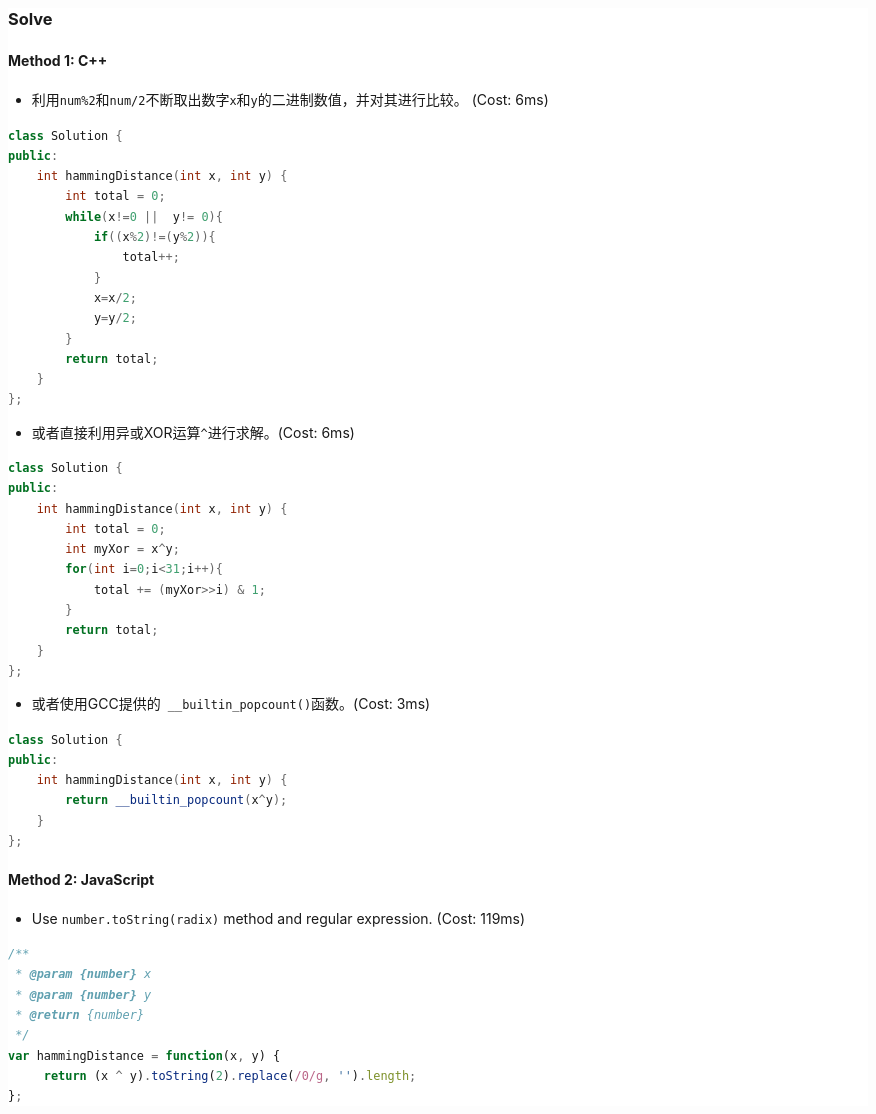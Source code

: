 ### Solve
#### Method 1: C++

* 利用`num%2`和`num/2`不断取出数字`x`和`y`的二进制数值，并对其进行比较。 (Cost: 6ms)

```cpp
class Solution {
public:
    int hammingDistance(int x, int y) {
        int total = 0; 
        while(x!=0 ||  y!= 0){
            if((x%2)!=(y%2)){
                total++;
            }
            x=x/2;
            y=y/2;
        }  
        return total;
    }
};
```

* 或者直接利用异或XOR运算`^`进行求解。(Cost: 6ms)

```cpp
class Solution {
public:
    int hammingDistance(int x, int y) {
        int total = 0;
        int myXor = x^y;
        for(int i=0;i<31;i++){
            total += (myXor>>i) & 1; 
        }
        return total;
    }
};
```

*  或者使用GCC提供的` __builtin_popcount()`函数。(Cost: 3ms)

```cpp
class Solution {
public:
    int hammingDistance(int x, int y) {
        return __builtin_popcount(x^y);
    }
};
```

#### Method 2: JavaScript
* Use `number.toString(radix)` method and regular expression. (Cost:  119ms)

```javascript
/**
 * @param {number} x
 * @param {number} y
 * @return {number}
 */
var hammingDistance = function(x, y) {
     return (x ^ y).toString(2).replace(/0/g, '').length;
};
```
